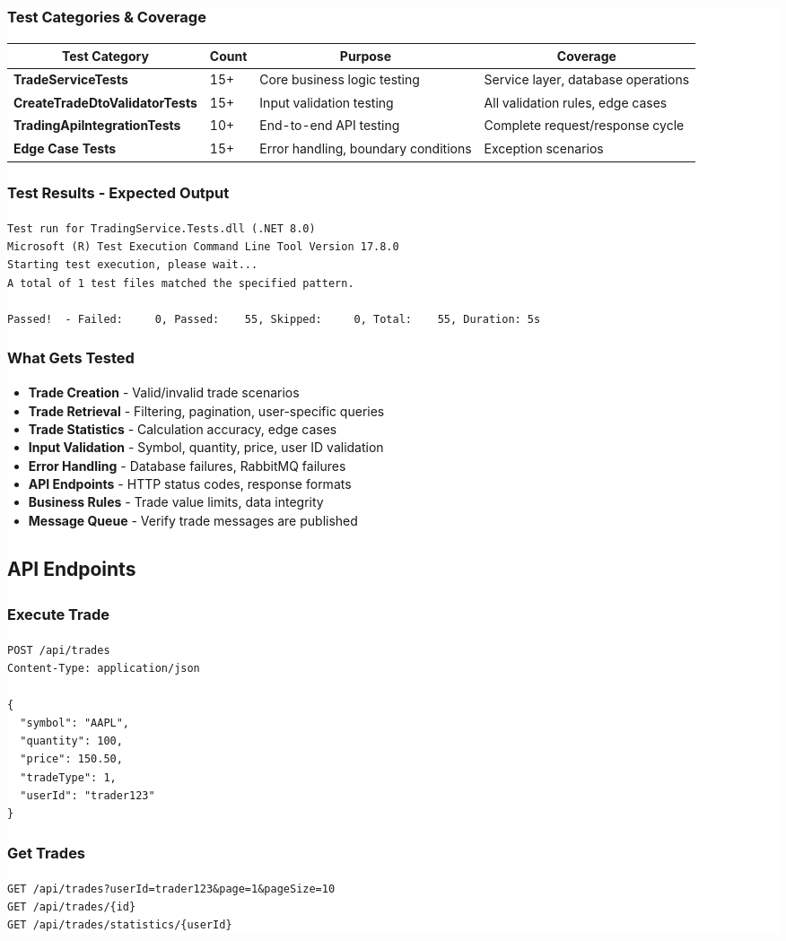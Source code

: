 ### **Test Categories & Coverage**

| Test Category | Count | Purpose | Coverage |
|---------------|-------|---------|----------|
| **TradeServiceTests** | 15+ | Core business logic testing | Service layer, database operations |
| **CreateTradeDtoValidatorTests** | 15+ | Input validation testing | All validation rules, edge cases |
| **TradingApiIntegrationTests** | 10+ | End-to-end API testing | Complete request/response cycle |
| **Edge Case Tests** | 15+ | Error handling, boundary conditions | Exception scenarios |

### **Test Results - Expected Output**
```
Test run for TradingService.Tests.dll (.NET 8.0)
Microsoft (R) Test Execution Command Line Tool Version 17.8.0
Starting test execution, please wait...
A total of 1 test files matched the specified pattern.

Passed!  - Failed:     0, Passed:    55, Skipped:     0, Total:    55, Duration: 5s
```

### **What Gets Tested**
- **Trade Creation** - Valid/invalid trade scenarios
- **Trade Retrieval** - Filtering, pagination, user-specific queries
- **Trade Statistics** - Calculation accuracy, edge cases
- **Input Validation** - Symbol, quantity, price, user ID validation
- **Error Handling** - Database failures, RabbitMQ failures
- **API Endpoints** - HTTP status codes, response formats
- **Business Rules** - Trade value limits, data integrity
- **Message Queue** - Verify trade messages are published

## **API Endpoints**

### **Execute Trade**
```http
POST /api/trades
Content-Type: application/json

{
  "symbol": "AAPL",
  "quantity": 100,
  "price": 150.50,
  "tradeType": 1,
  "userId": "trader123"
}
```

### **Get Trades**
```http
GET /api/trades?userId=trader123&page=1&pageSize=10
GET /api/trades/{id}
GET /api/trades/statistics/{userId}
```
